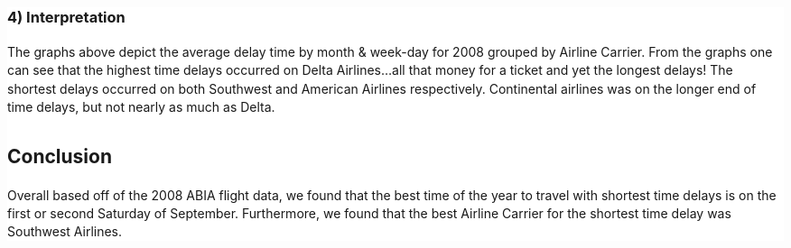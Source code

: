 ### 4) Interpretation

The graphs above depict the average delay time by month & week-day for
2008 grouped by Airline Carrier. From the graphs one can see that the
highest time delays occurred on Delta Airlines…all that money for a
ticket and yet the longest delays! The shortest delays occurred on both
Southwest and American Airlines respectively. Continental airlines was
on the longer end of time delays, but not nearly as much as Delta.

## Conclusion

Overall based off of the 2008 ABIA flight data, we found that the best
time of the year to travel with shortest time delays is on the first or
second Saturday of September. Furthermore, we found that the best
Airline Carrier for the shortest time delay was Southwest Airlines.
